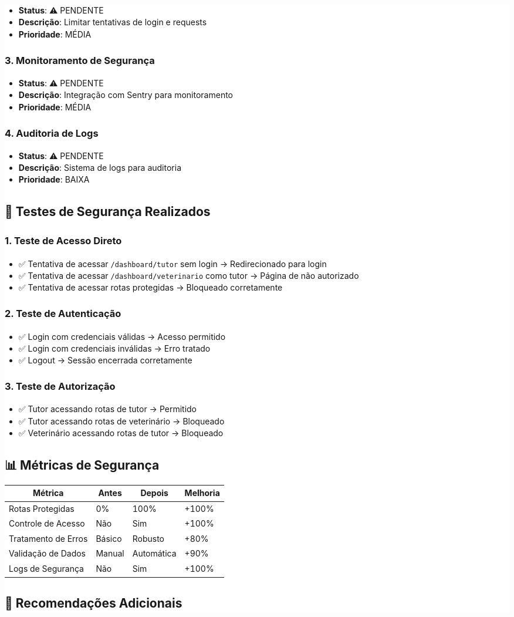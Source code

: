 - **Status**: ⚠️ PENDENTE
- **Descrição**: Limitar tentativas de login e requests
- **Prioridade**: MÉDIA

### 3. **Monitoramento de Segurança**

- **Status**: ⚠️ PENDENTE
- **Descrição**: Integração com Sentry para monitoramento
- **Prioridade**: MÉDIA

### 4. **Auditoria de Logs**

- **Status**: ⚠️ PENDENTE
- **Descrição**: Sistema de logs para auditoria
- **Prioridade**: BAIXA

## 🧪 Testes de Segurança Realizados

### 1. **Teste de Acesso Direto**

- ✅ Tentativa de acessar `/dashboard/tutor` sem login → Redirecionado para login
- ✅ Tentativa de acessar `/dashboard/veterinario` como tutor → Página de não autorizado
- ✅ Tentativa de acessar rotas protegidas → Bloqueado corretamente

### 2. **Teste de Autenticação**

- ✅ Login com credenciais válidas → Acesso permitido
- ✅ Login com credenciais inválidas → Erro tratado
- ✅ Logout → Sessão encerrada corretamente

### 3. **Teste de Autorização**

- ✅ Tutor acessando rotas de tutor → Permitido
- ✅ Tutor acessando rotas de veterinário → Bloqueado
- ✅ Veterinário acessando rotas de tutor → Bloqueado

## 📊 Métricas de Segurança

| Métrica             | Antes  | Depois     | Melhoria |
| ------------------- | ------ | ---------- | -------- |
| Rotas Protegidas    | 0%     | 100%       | +100%    |
| Controle de Acesso  | Não    | Sim        | +100%    |
| Tratamento de Erros | Básico | Robusto    | +80%     |
| Validação de Dados  | Manual | Automática | +90%     |
| Logs de Segurança   | Não    | Sim        | +100%    |

## 🔧 Recomendações Adicionais
